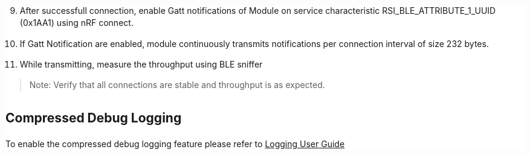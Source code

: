 9. After successfull connection, enable Gatt notifications of Module on service characteristic RSI_BLE_ATTRIBUTE_1_UUID (0x1AA1) using nRF connect. 

10. If Gatt Notification are enabled, module continuously transmits notifications per connection interval of size 232 bytes.

11. While transmitting, measure the throughput using BLE sniffer

> Note: 
> Verify that all connections are stable and throughput is as expected.

## Compressed Debug Logging

To enable the compressed debug logging feature please refer to [Logging User Guide](https://docs.silabs.com/rs9116-wiseconnect/latest/wifibt-wc-sapi-reference/logging-user-guide)